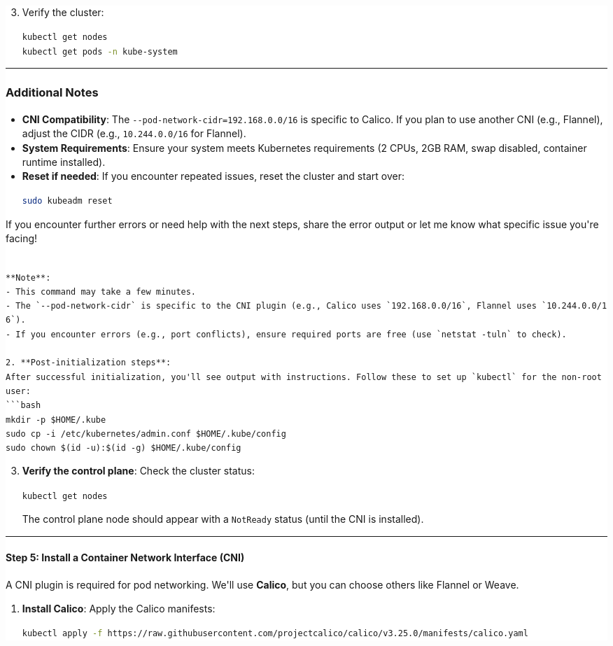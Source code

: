 3. Verify the cluster:
   ```bash
   kubectl get nodes
   kubectl get pods -n kube-system
   ```

---

### Additional Notes
- **CNI Compatibility**: The `--pod-network-cidr=192.168.0.0/16` is specific to Calico. If you plan to use another CNI (e.g., Flannel), adjust the CIDR (e.g., `10.244.0.0/16` for Flannel).
- **System Requirements**: Ensure your system meets Kubernetes requirements (2 CPUs, 2GB RAM, swap disabled, container runtime installed).
- **Reset if needed**: If you encounter repeated issues, reset the cluster and start over:
  ```bash
  sudo kubeadm reset
  ```

If you encounter further errors or need help with the next steps, share the error output or let me know what specific issue you're facing!
   ```

   **Note**:
   - This command may take a few minutes.
   - The `--pod-network-cidr` is specific to the CNI plugin (e.g., Calico uses `192.168.0.0/16`, Flannel uses `10.244.0.0/16`).
   - If you encounter errors (e.g., port conflicts), ensure required ports are free (use `netstat -tuln` to check).

2. **Post-initialization steps**:
   After successful initialization, you'll see output with instructions. Follow these to set up `kubectl` for the non-root user:
   ```bash
   mkdir -p $HOME/.kube
   sudo cp -i /etc/kubernetes/admin.conf $HOME/.kube/config
   sudo chown $(id -u):$(id -g) $HOME/.kube/config
   ```

3. **Verify the control plane**:
   Check the cluster status:
   ```bash
   kubectl get nodes
   ```
   The control plane node should appear with a `NotReady` status (until the CNI is installed).

---

#### Step 5: Install a Container Network Interface (CNI)
A CNI plugin is required for pod networking. We'll use **Calico**, but you can choose others like Flannel or Weave.

1. **Install Calico**:
   Apply the Calico manifests:
   ```bash
   kubectl apply -f https://raw.githubusercontent.com/projectcalico/calico/v3.25.0/manifests/calico.yaml
   ```
